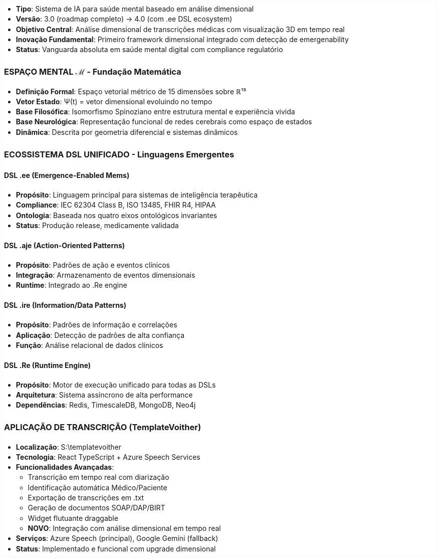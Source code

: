 - **Tipo**: Sistema de IA para saúde mental baseado em análise dimensional
- **Versão**: 3.0 (roadmap completo) → 4.0 (com .ee DSL ecosystem)
- **Objetivo Central**: Análise dimensional de transcrições médicas com visualização 3D em tempo real
- **Inovação Fundamental**: Primeiro framework dimensional integrado com detecção de emergenability
- **Status**: Vanguarda absoluta em saúde mental digital com compliance regulatório

### ESPAÇO MENTAL ℳ - Fundação Matemática

- **Definição Formal**: Espaço vetorial métrico de 15 dimensões sobre ℝ¹⁵
- **Vetor Estado**: Ψ(t) = vetor dimensional evoluindo no tempo
- **Base Filosófica**: Isomorfismo Spinoziano entre estrutura mental e experiência vivida
- **Base Neurológica**: Representação funcional de redes cerebrais como espaço de estados
- **Dinâmica**: Descrita por geometria diferencial e sistemas dinâmicos

### ECOSSISTEMA DSL UNIFICADO - Linguagens Emergentes

#### **DSL .ee (Emergence-Enabled Mems)**
- **Propósito**: Linguagem principal para sistemas de inteligência terapêutica
- **Compliance**: IEC 62304 Class B, ISO 13485, FHIR R4, HIPAA
- **Ontologia**: Baseada nos quatro eixos ontológicos invariantes
- **Status**: Produção release, medicamente validada

#### **DSL .aje (Action-Oriented Patterns)**
- **Propósito**: Padrões de ação e eventos clínicos
- **Integração**: Armazenamento de eventos dimensionais
- **Runtime**: Integrado ao .Re engine

#### **DSL .ire (Information/Data Patterns)**
- **Propósito**: Padrões de informação e correlações
- **Aplicação**: Detecção de padrões de alta confiança
- **Função**: Análise relacional de dados clínicos

#### **DSL .Re (Runtime Engine)**
- **Propósito**: Motor de execução unificado para todas as DSLs
- **Arquitetura**: Sistema assíncrono de alta performance
- **Dependências**: Redis, TimescaleDB, MongoDB, Neo4j

### APLICAÇÃO DE TRANSCRIÇÃO (TemplateVoither)
- **Localização**: S:\templatevoither
- **Tecnologia**: React TypeScript + Azure Speech Services
- **Funcionalidades Avançadas**: 
  - Transcrição em tempo real com diarização
  - Identificação automática Médico/Paciente
  - Exportação de transcrições em .txt
  - Geração de documentos SOAP/DAP/BIRT
  - Widget flutuante draggable
  - **NOVO**: Integração com análise dimensional em tempo real
- **Serviços**: Azure Speech (principal), Google Gemini (fallback)
- **Status**: Implementado e funcional com upgrade dimensional
